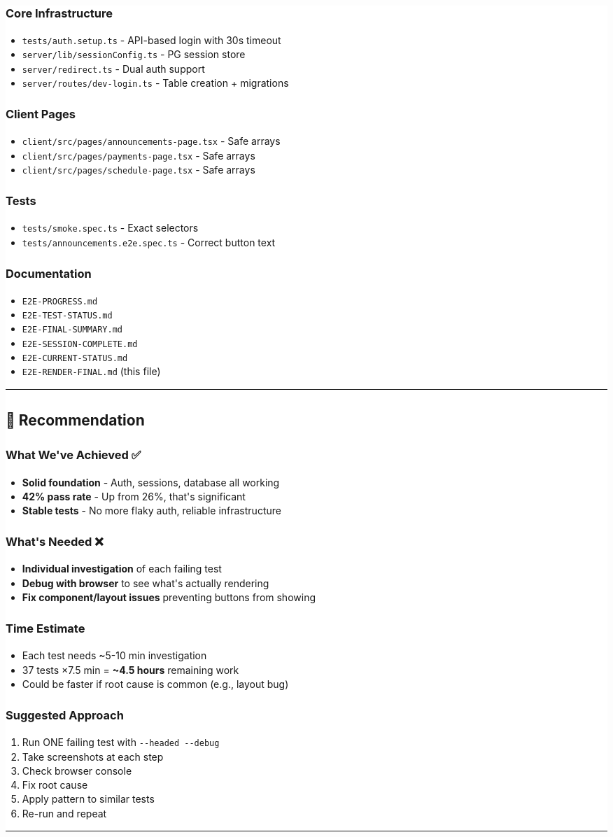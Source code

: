 ### Core Infrastructure
- `tests/auth.setup.ts` - API-based login with 30s timeout
- `server/lib/sessionConfig.ts` - PG session store
- `server/redirect.ts` - Dual auth support
- `server/routes/dev-login.ts` - Table creation + migrations

### Client Pages
- `client/src/pages/announcements-page.tsx` - Safe arrays
- `client/src/pages/payments-page.tsx` - Safe arrays
- `client/src/pages/schedule-page.tsx` - Safe arrays

### Tests
- `tests/smoke.spec.ts` - Exact selectors
- `tests/announcements.e2e.spec.ts` - Correct button text

### Documentation
- `E2E-PROGRESS.md`
- `E2E-TEST-STATUS.md`
- `E2E-FINAL-SUMMARY.md`
- `E2E-SESSION-COMPLETE.md`
- `E2E-CURRENT-STATUS.md`
- `E2E-RENDER-FINAL.md` (this file)

---

## 🎯 Recommendation

### What We've Achieved ✅
- **Solid foundation** - Auth, sessions, database all working
- **42% pass rate** - Up from 26%, that's significant
- **Stable tests** - No more flaky auth, reliable infrastructure

### What's Needed ❌
- **Individual investigation** of each failing test
- **Debug with browser** to see what's actually rendering
- **Fix component/layout issues** preventing buttons from showing

### Time Estimate
- Each test needs ~5-10 min investigation
- 37 tests ×7.5 min = **~4.5 hours** remaining work
- Could be faster if root cause is common (e.g., layout bug)

### Suggested Approach
1. Run ONE failing test with `--headed --debug`
2. Take screenshots at each step
3. Check browser console
4. Fix root cause
5. Apply pattern to similar tests
6. Re-run and repeat

---